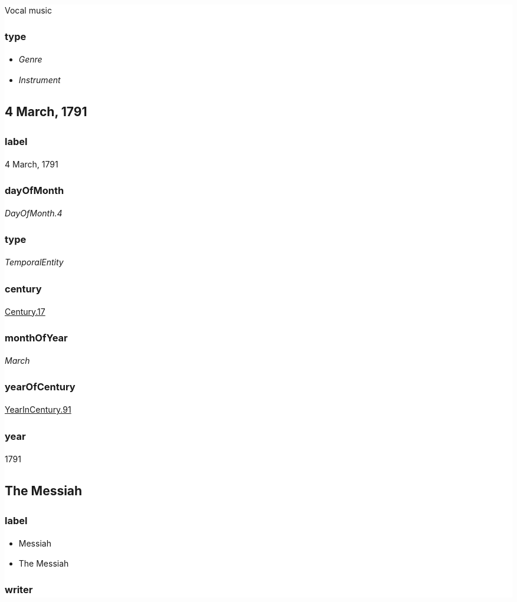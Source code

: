 
Vocal music

### type

 - *Genre*

 - *Instrument*

## 4 March, 1791

### label


4 March, 1791

### dayOfMonth


*DayOfMonth.4*

### type


*TemporalEntity*

### century


[Century.17](#Century.17)

### monthOfYear


*March*

### yearOfCentury


[YearInCentury.91](#YearInCentury.91)

### year


1791

## The Messiah

### label

 - Messiah

 - The Messiah

### writer

